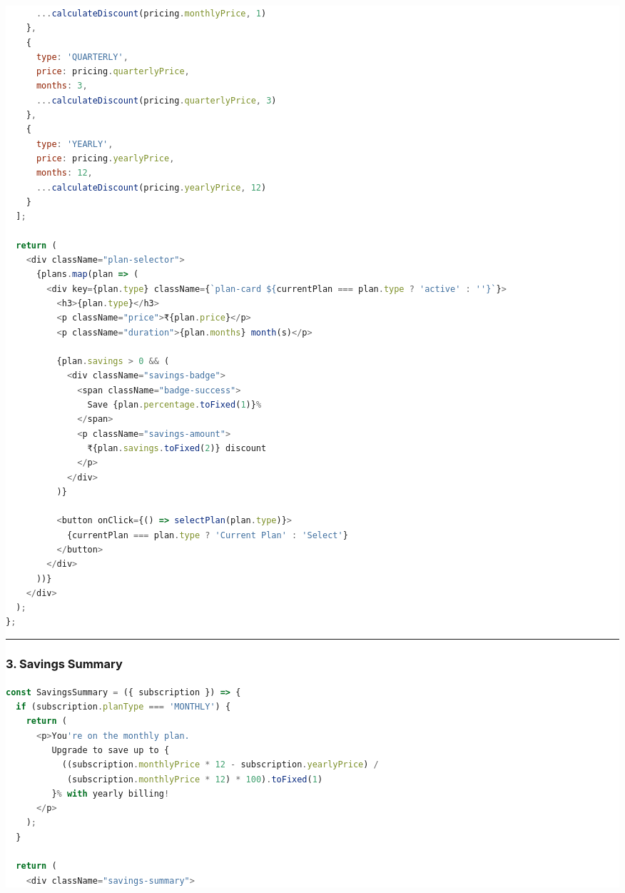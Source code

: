 ```javascript
      ...calculateDiscount(pricing.monthlyPrice, 1)
    },
    {
      type: 'QUARTERLY',
      price: pricing.quarterlyPrice,
      months: 3,
      ...calculateDiscount(pricing.quarterlyPrice, 3)
    },
    {
      type: 'YEARLY',
      price: pricing.yearlyPrice,
      months: 12,
      ...calculateDiscount(pricing.yearlyPrice, 12)
    }
  ];
  
  return (
    <div className="plan-selector">
      {plans.map(plan => (
        <div key={plan.type} className={`plan-card ${currentPlan === plan.type ? 'active' : ''}`}>
          <h3>{plan.type}</h3>
          <p className="price">₹{plan.price}</p>
          <p className="duration">{plan.months} month(s)</p>
          
          {plan.savings > 0 && (
            <div className="savings-badge">
              <span className="badge-success">
                Save {plan.percentage.toFixed(1)}%
              </span>
              <p className="savings-amount">
                ₹{plan.savings.toFixed(2)} discount
              </p>
            </div>
          )}
          
          <button onClick={() => selectPlan(plan.type)}>
            {currentPlan === plan.type ? 'Current Plan' : 'Select'}
          </button>
        </div>
      ))}
    </div>
  );
};
```

---

### 3. Savings Summary

```javascript
const SavingsSummary = ({ subscription }) => {
  if (subscription.planType === 'MONTHLY') {
    return (
      <p>You're on the monthly plan. 
         Upgrade to save up to {
           ((subscription.monthlyPrice * 12 - subscription.yearlyPrice) / 
            (subscription.monthlyPrice * 12) * 100).toFixed(1)
         }% with yearly billing!
      </p>
    );
  }
  
  return (
    <div className="savings-summary">
```